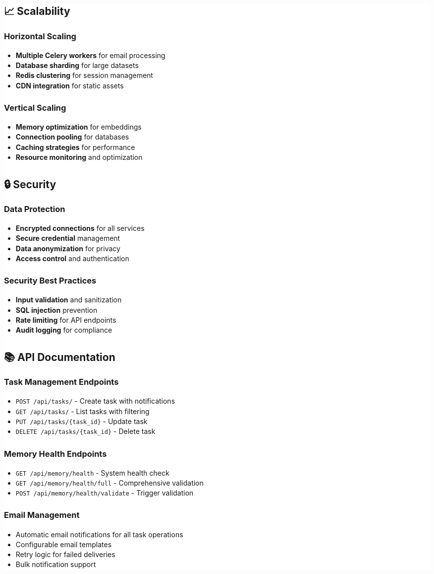 ## 📈 Scalability

### Horizontal Scaling
- **Multiple Celery workers** for email processing
- **Database sharding** for large datasets
- **Redis clustering** for session management
- **CDN integration** for static assets

### Vertical Scaling
- **Memory optimization** for embeddings
- **Connection pooling** for databases
- **Caching strategies** for performance
- **Resource monitoring** and optimization

## 🔒 Security

### Data Protection
- **Encrypted connections** for all services
- **Secure credential** management
- **Data anonymization** for privacy
- **Access control** and authentication

### Security Best Practices
- **Input validation** and sanitization
- **SQL injection** prevention
- **Rate limiting** for API endpoints
- **Audit logging** for compliance

## 📚 API Documentation

### Task Management Endpoints
- `POST /api/tasks/` - Create task with notifications
- `GET /api/tasks/` - List tasks with filtering
- `PUT /api/tasks/{task_id}` - Update task
- `DELETE /api/tasks/{task_id}` - Delete task

### Memory Health Endpoints
- `GET /api/memory/health` - System health check
- `GET /api/memory/health/full` - Comprehensive validation
- `POST /api/memory/health/validate` - Trigger validation

### Email Management
- Automatic email notifications for all task operations
- Configurable email templates
- Retry logic for failed deliveries
- Bulk notification support
